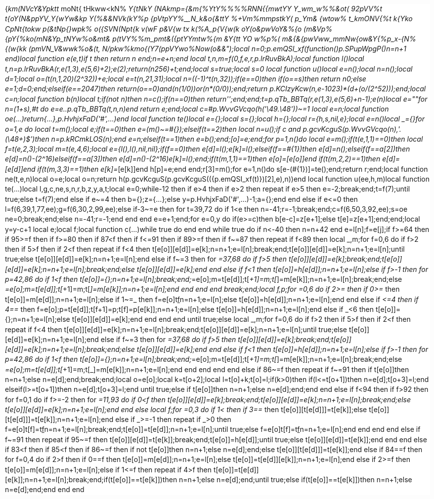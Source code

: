 {_km(NVcY&Ypktt_ moNt{ tHkww<kN% _Y{_tNkY _(NAkmp={&m{%YtY%%%_%RNN{{mwtYY Y_wm_w%%&ot( 92pVV%t t{oY(N&ppYV_Y{wYw&kp Y(%&&NVk(kY%p {pVtpYY%__N_k&o{&ttY %+_Vm%mmpstkY( p_Ym_& {wtow% t_kmONV{%t k{Yko CpNt{_tokw p(&_tNp{}wpk% o({SVN(Npt{k_ v(wF p&V{w tx k(%A_p{V{w(k oY(_o&pwVoY&%{o (m&Vp%{pY{%ko(mN&Yp_tNYw%o_&mt& p(tVY%%m_pmt&({ptYYmtw%{m &Y{tt YO w%p%( m&{&{pwVww_mmNw{ow&Y{%p_x-{N%{(w{kk (_pmVN_V&wwk%o&(t, N/pkw%kmo{(Y7(ppVYwo%Now(o&&");local n=0;p.emQSI_xf(function()p.SPupWpgP()n=n+1 end)local function e(e,t)if t then return n end;n=e+n;end local t,n,m=f(0,f,e,r,p.lrRuvBkA);local function l()local t,n=p.lrRuvBkA(r,e(1,3),e(5,6)+2);e(2);return(n*256)+t;end;local s=true;local s=0 local function u()local e=n();local n=n();local d=1;local o=(t(n,1,20)*(2^32))+e;local e=t(n,21,31);local n=((-1)^t(n,32));if(e==0)then if(o==s)then return n*0;else e=1;d=0;end;elseif(e==2047)then return(o==0)and(n*(1/0))or(n*(0/0));end;return p.KCIzyKcw(n,e-1023)*(d+(o/(2^52)));end;local c=n;local function b(n)local t;if(not n)then n=c();if(n==0)then return'';end;end;t=p.qTb_BBTq(r,e(1,3),e(5,6)+n-1);e(n)local e=""for n=(1+s),#t do e=e..p.qTb_BBTq(t,n,n)end return e;end;local c=#p.WvvGVcqo(h('\49.\48'))~=1 local e=n;local function oe(...)return{...},p.HvhjxFaD('#',...)end local function te()local e={};local s={};local h={};local r={h,s,nil,e};local e=n()local _={}for o=1,e do local t=m();local e;if(t==0)then e=(m()~=#{});elseif(t==2)then local n=u();if c and p.gcvKcguS(p.WvvGVcqo(n),'.(\48+)$')then n=p.kRCmkLOS(n);end e=n;elseif(t==1)then e=b();end;_[o]=e;end;for p=1,n()do local e=m();if(t(e,1,1)==0)then local f=t(e,2,3);local m=t(e,4,6);local e={l(),l(),nil,nil};if(f==0)then e[d]=l();e[k]=l();elseif(f==#{1})then e[d]=n();elseif(f==a[2])then e[d]=n()-(2^16)elseif(f==a[3])then e[d]=n()-(2^16)e[k]=l();end;if(t(m,1,1)==1)then e[o]=_[e[o]]end if(t(m,2,2)==1)then e[d]=_[e[d]]end if(t(m,3,3)==1)then e[k]=_[e[k]]end h[p]=e;end end;r[3]=m();for e=1,n()do s[e-(#{1})]=te();end;return r;end;local function ne(t,e,n)local o=e;local o=n;return h(p.gcvKcguS(p.gcvKcguS(({p.emQSI_xf(t)})[2],e),n))end local function u(ee,h,m)local function te(...)local l,g,c,ne,s,n,r,b,z,y,a,t;local e=0;while-1<e do if e>2 then if e>4 then if e>2 then repeat if e>5 then e=-2;break;end;t=f(7);until true;else t=f(7);end else if e~=4 then b={};z={...};else y=p.HvhjxFaD('#',...)-1;a={};end end else if e<=0 then l=f(6,39,1,77,ee);g=f(6,30,2,99,ee);else if-3~=e then for t=39,72 do if 1<e then n=-41;r=-1;break;end;c=f(6,50,3,92,ee);s=oe ne=0;break;end;else n=-41;r=-1;end end end e=e+1;end;for e=0,y do if(e>=c)then b[e-c]=z[e+1];else t[e]=z[e+1];end;end;local y=y-c+1 local e;local f;local function c(...)while true do end end while true do if n<-40 then n=n+42 end e=l[n];f=e[j];if f>=64 then if 95>=f then if f>=80 then if 87<f then if f<=91 then if 89>=f then if f~=87 then repeat if f<89 then local _,m;for f=0,6 do if f>2 then if 5>f then if 2<f then repeat if f<4 then t[e[o]][e[d]]=e[k];n=n+1;e=l[n];break;end;t[e[o]][e[d]]=e[k];n=n+1;e=l[n];until true;else t[e[o]][e[d]]=e[k];n=n+1;e=l[n];end else if f~=3 then for _=37,68 do if f>5 then t[e[o]][e[d]]=e[k];break;end;t[e[o]][e[d]]=e[k];n=n+1;e=l[n];break;end;else t[e[o]][e[d]]=e[k];end end else if f<1 then t[e[o]]=h[e[d]];n=n+1;e=l[n];else if f>-1 then for p=42,86 do if 1<f then t[e[o]]={};n=n+1;e=l[n];break;end;_=e[o];m=t[e[d]];t[_+1]=m;t[_]=m[e[k]];n=n+1;e=l[n];break;end;else _=e[o];m=t[e[d]];t[_+1]=m;t[_]=m[e[k]];n=n+1;e=l[n];end end end end break;end;local f,p;for _=0,6 do if 2>=_ then if 0>=_ then t[e[o]]=m[e[d]];n=n+1;e=l[n];else if 1~=_ then f=e[o]t[f](t[f+1])n=n+1;e=l[n];else t[e[o]]=h[e[d]];n=n+1;e=l[n];end end else if _<=4 then if 4==_ then f=e[o];p=t[e[d]];t[f+1]=p;t[f]=p[e[k]];n=n+1;e=l[n];else t[e[o]]=h[e[d]];n=n+1;e=l[n];end else if _<6 then t[e[o]]={};n=n+1;e=l[n];else t[e[o]][e[d]]=e[k];end end end end until true;else local _,m;for f=0,6 do if f>2 then if 5>f then if 2<f then repeat if f<4 then t[e[o]][e[d]]=e[k];n=n+1;e=l[n];break;end;t[e[o]][e[d]]=e[k];n=n+1;e=l[n];until true;else t[e[o]][e[d]]=e[k];n=n+1;e=l[n];end else if f~=3 then for _=37,68 do if f>5 then t[e[o]][e[d]]=e[k];break;end;t[e[o]][e[d]]=e[k];n=n+1;e=l[n];break;end;else t[e[o]][e[d]]=e[k];end end else if f<1 then t[e[o]]=h[e[d]];n=n+1;e=l[n];else if f>-1 then for p=42,86 do if 1<f then t[e[o]]={};n=n+1;e=l[n];break;end;_=e[o];m=t[e[d]];t[_+1]=m;t[_]=m[e[k]];n=n+1;e=l[n];break;end;else _=e[o];m=t[e[d]];t[_+1]=m;t[_]=m[e[k]];n=n+1;e=l[n];end end end end end else if 86~=f then repeat if f~=91 then if t[e[o]]then n=n+1;else n=e[d];end;break;end;local o=e[o];local k=t[o+2];local l=t[o]+k;t[o]=l;if(k>0)then if(l<=t[o+1])then n=e[d];t[o+3]=l;end elseif(l>=t[o+1])then n=e[d];t[o+3]=l;end until true;else if t[e[o]]then n=n+1;else n=e[d];end;end end else if f<94 then if f>92 then for f=0,1 do if f>=-2 then for _=11,93 do if 0<f then t[e[o]][e[d]]=e[k];break;end;t[e[o]][e[d]]=e[k];n=n+1;e=l[n];break;end;else t[e[o]][e[d]]=e[k];n=n+1;e=l[n];end end else local f;for _=0,3 do if 1<_ then if 3==_ then t[e[o]][t[e[d]]]=t[e[k]];else t[e[o]][t[e[d]]]=t[e[k]];n=n+1;e=l[n];end else if _>=-1 then repeat if _>0 then f=e[o]t[f]=t[f](t[f+1])n=n+1;e=l[n];break;end;t[e[o]]=t[e[d]];n=n+1;e=l[n];until true;else f=e[o]t[f]=t[f](t[f+1])n=n+1;e=l[n];end end end end else if f~=91 then repeat if 95~=f then t[e[o]][e[d]]=t[e[k]];break;end;t[e[o]]=h[e[d]];until true;else t[e[o]][e[d]]=t[e[k]];end end end else if 83<f then if 85<f then if 86~=f then if not t[e[o]]then n=n+1;else n=e[d];end;else t[e[o]][t[e[d]]]=t[e[k]];end else if 84==f then for f=0,4 do if 2>f then if 0==f then t[e[o]]=m[e[d]];n=n+1;e=l[n];else t[e[o]]=t[e[d]][e[k]];n=n+1;e=l[n];end else if 2>=f then t[e[o]]=m[e[d]];n=n+1;e=l[n];else if 1<=f then repeat if 4>f then t[e[o]]=t[e[d]][e[k]];n=n+1;e=l[n];break;end;if(t[e[o]]==t[e[k]])then n=n+1;else n=e[d];end;until true;else if(t[e[o]]==t[e[k]])then n=n+1;else n=e[d];end;end end end